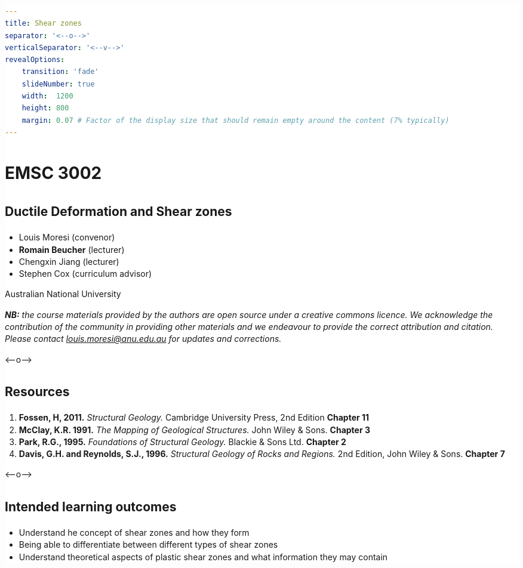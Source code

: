 ```yaml
---
title: Shear zones
separator: '<--o-->'
verticalSeparator: '<--v-->'
revealOptions:
    transition: 'fade'
    slideNumber: true
    width:  1200
    height: 800
    margin: 0.07 # Factor of the display size that should remain empty around the content (7% typically)
---
```


# EMSC 3002

## Ductile Deformation and Shear zones

- Louis Moresi (convenor)
- **Romain Beucher** (lecturer)
- Chengxin Jiang (lecturer)
- Stephen Cox (curriculum advisor)

Australian National University

_**NB:** the course materials provided by the authors are open source under a creative commons licence. 
We acknowledge the contribution of the community in providing other materials and we endeavour to 
provide the correct attribution and citation. Please contact louis.moresi@anu.edu.au for updates and 
corrections._

<--o-->

## Resources

1. **Fossen, H, 2011.** *Structural Geology.* Cambridge University Press, 2nd Edition **Chapter 11**
1. **McClay, K.R. 1991.** *The Mapping of Geological Structures.* John Wiley & Sons.  **Chapter 3**
1. **Park, R.G., 1995.** *Foundations of Structural Geology.* Blackie & Sons Ltd. **Chapter 2**
1. **Davis, G.H. and Reynolds, S.J., 1996.** *Structural Geology of Rocks and Regions.* 2nd Edition, John Wiley & Sons. **Chapter 7**




<--o-->

## Intended learning outcomes

- Understand he concept of shear zones and how they form
- Being able to differentiate between different types of shear zones
- Understand theoretical aspects of plastic shear zones and what information they may contain

